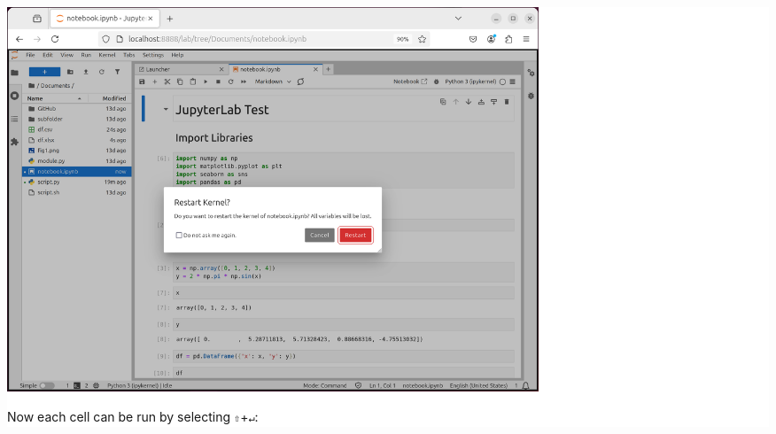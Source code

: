 <img src='./images/img_080.png' alt='img_080' width='600'/>

Now each cell can be run by selecting `⇧`+`↵`:

